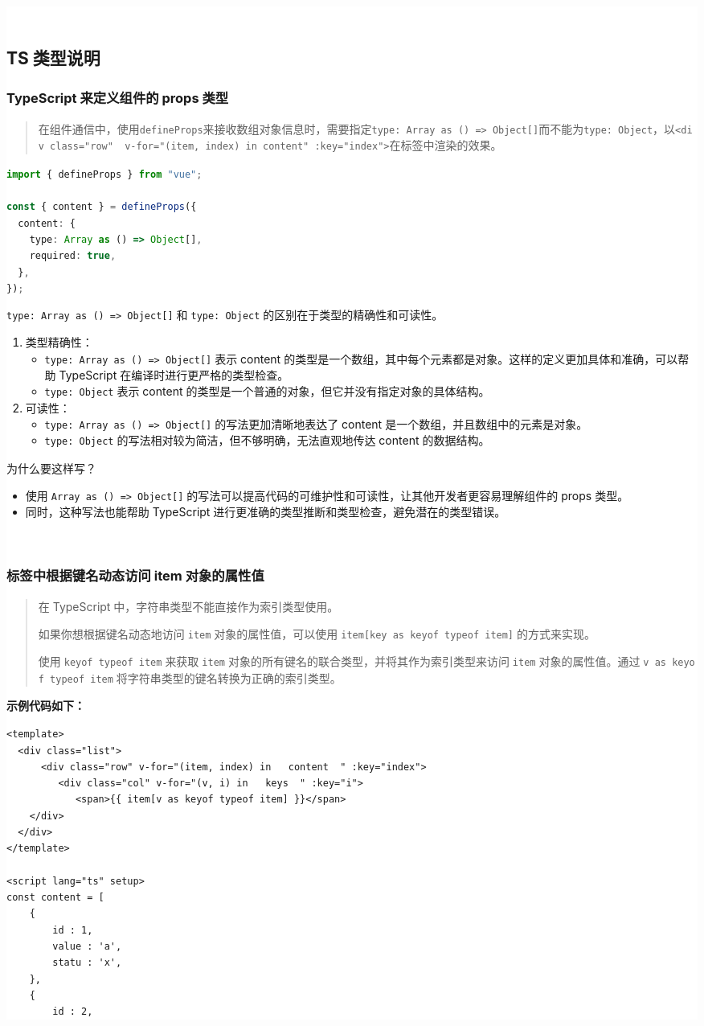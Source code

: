 <br/>

## TS 类型说明

### TypeScript 来定义组件的 props 类型

> 在组件通信中，使用`defineProps`来接收数组对象信息时，需要指定`type: Array as () => Object[]`而不能为`type: Object`，以`<div class="row"  v-for="(item, index) in content" :key="index">`在标签中渲染的效果。

```ts
import { defineProps } from "vue";

const { content } = defineProps({
  content: {
    type: Array as () => Object[],
    required: true,
  },
});
```

`type: Array as () => Object[]` 和 `type: Object` 的区别在于类型的精确性和可读性。

1. 类型精确性：
   - `type: Array as () => Object[]` 表示 content 的类型是一个数组，其中每个元素都是对象。这样的定义更加具体和准确，可以帮助 TypeScript 在编译时进行更严格的类型检查。
   - `type: Object` 表示 content 的类型是一个普通的对象，但它并没有指定对象的具体结构。
2. 可读性：
   - `type: Array as () => Object[]` 的写法更加清晰地表达了 content 是一个数组，并且数组中的元素是对象。
   - `type: Object` 的写法相对较为简洁，但不够明确，无法直观地传达 content 的数据结构。

为什么要这样写？

- 使用 `Array as () => Object[]` 的写法可以提高代码的可维护性和可读性，让其他开发者更容易理解组件的 props 类型。
- 同时，这种写法也能帮助 TypeScript 进行更准确的类型推断和类型检查，避免潜在的类型错误。

<br/>

### 标签中根据键名动态访问 item 对象的属性值

> 在 TypeScript 中，字符串类型不能直接作为索引类型使用。
>
> 如果你想根据键名动态地访问 `item` 对象的属性值，可以使用 `item[key as keyof typeof item]` 的方式来实现。
>
> 使用 `keyof typeof item` 来获取 `item` 对象的所有键名的联合类型，并将其作为索引类型来访问 `item` 对象的属性值。通过 `v as keyof typeof item` 将字符串类型的键名转换为正确的索引类型。

**示例代码如下：**

```vue
<template>
  <div class="list">
      <div class="row" v-for="(item, index) in   content  " :key="index">
         <div class="col" v-for="(v, i) in   keys  " :key="i">
            <span>{{ item[v as keyof typeof item] }}</span>
    </div>
  </div>
</template>

<script lang="ts" setup>
const content = [
    {
        id : 1,
        value : 'a',
        statu : 'x',
    },
    {
        id : 2,
```